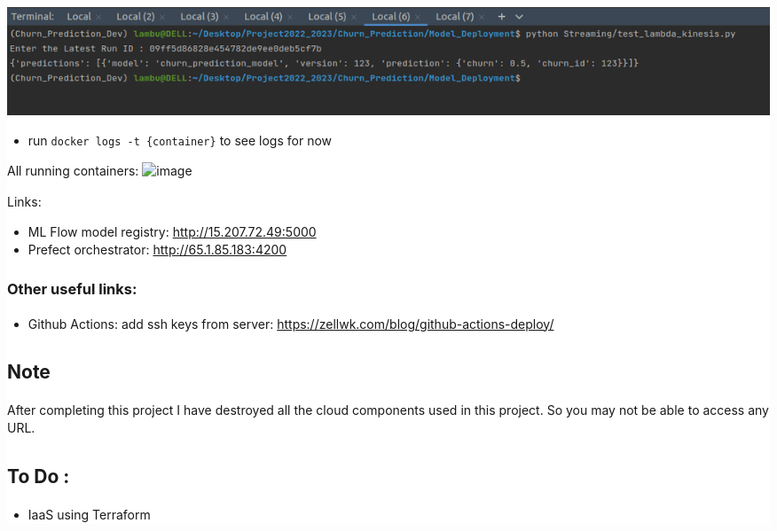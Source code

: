 ![img_13.png](images%2Fimg_13.png)

- run `docker logs -t {container}` to see logs for now

All running containers:
<img width="1571" alt="image" src="https://user-images.githubusercontent.com/3721810/185755712-4591f7ba-a98e-4f7b-a8a1-231d33e8beea.png">


Links:
- ML Flow model registry: http://15.207.72.49:5000
- Prefect orchestrator: http://65.1.85.183:4200


### Other useful links:

- Github Actions: add ssh keys from server: https://zellwk.com/blog/github-actions-deploy/


## Note

After completing this project I have destroyed all the cloud components used in this project. So you may not be able to access any URL.

## To Do : 
 
- IaaS using Terraform